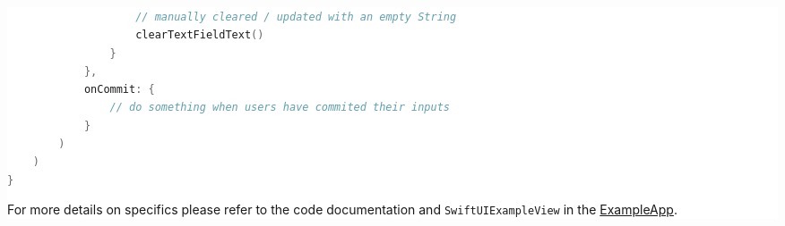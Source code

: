```swift
	                // manually cleared / updated with an empty String
	                clearTextFieldText()
	            }
	        },
	        onCommit: {
	            // do something when users have commited their inputs
	        }
	    )
	)
}
```

For more details on specifics please refer to the code documentation and `SwiftUIExampleView` in the [ExampleApp](https://github.com/marinofelipe/CurrencyText/Example/Example/SwiftUI/SwiftUIExampleView.swift).